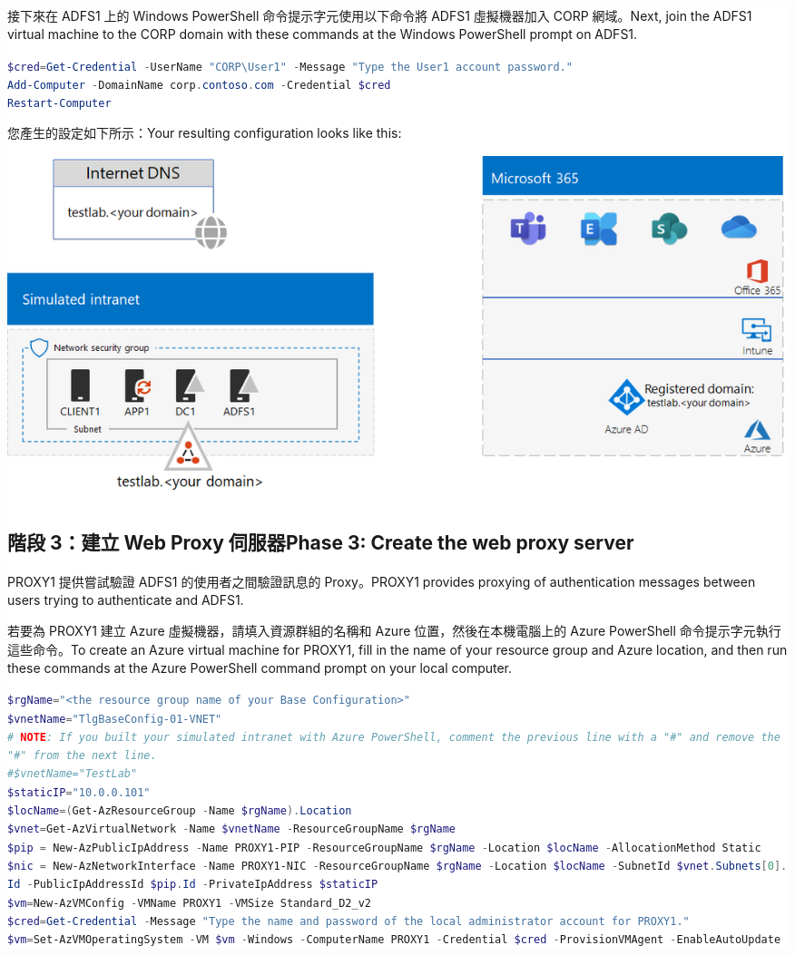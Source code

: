 <span data-ttu-id="bfb67-137">接下來在 ADFS1 上的 Windows PowerShell 命令提示字元使用以下命令將 ADFS1 虛擬機器加入 CORP 網域。</span><span class="sxs-lookup"><span data-stu-id="bfb67-137">Next, join the ADFS1 virtual machine to the CORP domain with these commands at the Windows PowerShell prompt on ADFS1.</span></span>
  
```powershell
$cred=Get-Credential -UserName "CORP\User1" -Message "Type the User1 account password."
Add-Computer -DomainName corp.contoso.com -Credential $cred
Restart-Computer
```

<span data-ttu-id="bfb67-138">您產生的設定如下所示：</span><span class="sxs-lookup"><span data-stu-id="bfb67-138">Your resulting configuration looks like this:</span></span>
  
![將 AD FS 伺服器新增至 Microsoft 365 測試環境的 DirSync](../media/federated-identity-for-your-microsoft-365-dev-test-environment/federated-tlg-phase2.png)
  
## <a name="phase-3-create-the-web-proxy-server"></a><span data-ttu-id="bfb67-140">階段 3：建立 Web Proxy 伺服器</span><span class="sxs-lookup"><span data-stu-id="bfb67-140">Phase 3: Create the web proxy server</span></span>

<span data-ttu-id="bfb67-141">PROXY1 提供嘗試驗證 ADFS1 的使用者之間驗證訊息的 Proxy。</span><span class="sxs-lookup"><span data-stu-id="bfb67-141">PROXY1 provides proxying of authentication messages between users trying to authenticate and ADFS1.</span></span>
  
<span data-ttu-id="bfb67-142">若要為 PROXY1 建立 Azure 虛擬機器，請填入資源群組的名稱和 Azure 位置，然後在本機電腦上的 Azure PowerShell 命令提示字元執行這些命令。</span><span class="sxs-lookup"><span data-stu-id="bfb67-142">To create an Azure virtual machine for PROXY1, fill in the name of your resource group and Azure location, and then run these commands at the Azure PowerShell command prompt on your local computer.</span></span>
  
```powershell
$rgName="<the resource group name of your Base Configuration>"
$vnetName="TlgBaseConfig-01-VNET"
# NOTE: If you built your simulated intranet with Azure PowerShell, comment the previous line with a "#" and remove the "#" from the next line.
#$vnetName="TestLab"
$staticIP="10.0.0.101"
$locName=(Get-AzResourceGroup -Name $rgName).Location
$vnet=Get-AzVirtualNetwork -Name $vnetName -ResourceGroupName $rgName
$pip = New-AzPublicIpAddress -Name PROXY1-PIP -ResourceGroupName $rgName -Location $locName -AllocationMethod Static
$nic = New-AzNetworkInterface -Name PROXY1-NIC -ResourceGroupName $rgName -Location $locName -SubnetId $vnet.Subnets[0].Id -PublicIpAddressId $pip.Id -PrivateIpAddress $staticIP
$vm=New-AzVMConfig -VMName PROXY1 -VMSize Standard_D2_v2
$cred=Get-Credential -Message "Type the name and password of the local administrator account for PROXY1."
$vm=Set-AzVMOperatingSystem -VM $vm -Windows -ComputerName PROXY1 -Credential $cred -ProvisionVMAgent -EnableAutoUpdate
```